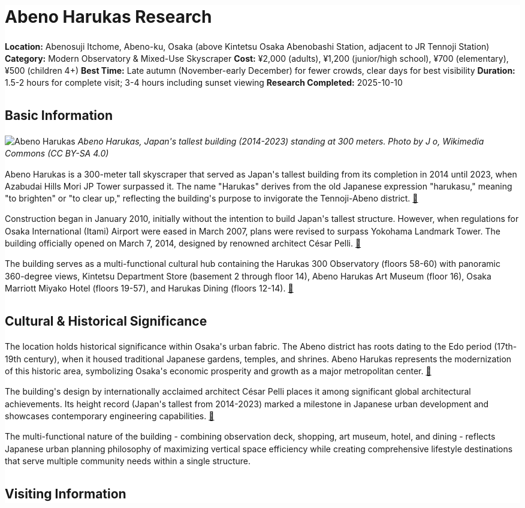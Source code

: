 # Abeno Harukas Research

**Location:** Abenosuji Itchome, Abeno-ku, Osaka (above Kintetsu Osaka Abenobashi Station, adjacent to JR Tennoji Station)
**Category:** Modern Observatory & Mixed-Use Skyscraper
**Cost:** ¥2,000 (adults), ¥1,200 (junior/high school), ¥700 (elementary), ¥500 (children 4+)
**Best Time:** Late autumn (November-early December) for fewer crowds, clear days for best visibility
**Duration:** 1.5-2 hours for complete visit; 3-4 hours including sunset viewing
**Research Completed:** 2025-10-10

## Basic Information

![Abeno Harukas](https://upload.wikimedia.org/wikipedia/commons/1/1d/Abeno_Harukas_20140507-002.jpg)
*Abeno Harukas, Japan's tallest building (2014-2023) standing at 300 meters. Photo by J o, Wikimedia Commons (CC BY-SA 4.0)*

Abeno Harukas is a 300-meter tall skyscraper that served as Japan's tallest building from its completion in 2014 until 2023, when Azabudai Hills Mori JP Tower surpassed it. The name "Harukas" derives from the old Japanese expression "harukasu," meaning "to brighten" or "to clear up," reflecting the building's purpose to invigorate the Tennoji-Abeno district. [🔗](https://en.wikipedia.org/wiki/Abeno_Harukas)

Construction began in January 2010, initially without the intention to build Japan's tallest structure. However, when regulations for Osaka International (Itami) Airport were eased in March 2007, plans were revised to surpass Yokohama Landmark Tower. The building officially opened on March 7, 2014, designed by renowned architect César Pelli. [🔗](https://www.nippon.com/en/guide-to-japan/gu900113/)

The building serves as a multi-functional cultural hub containing the Harukas 300 Observatory (floors 58-60) with panoramic 360-degree views, Kintetsu Department Store (basement 2 through floor 14), Abeno Harukas Art Museum (floor 16), Osaka Marriott Miyako Hotel (floors 19-57), and Harukas Dining (floors 12-14). [🔗](https://www.abenoharukas-300.jp/en/)

## Cultural & Historical Significance

The location holds historical significance within Osaka's urban fabric. The Abeno district has roots dating to the Edo period (17th-19th century), when it housed traditional Japanese gardens, temples, and shrines. Abeno Harukas represents the modernization of this historic area, symbolizing Osaka's economic prosperity and growth as a major metropolitan center. [🔗](https://insideosaka.com/harukas/)

The building's design by internationally acclaimed architect César Pelli places it among significant global architectural achievements. Its height record (Japan's tallest from 2014-2023) marked a milestone in Japanese urban development and showcases contemporary engineering capabilities. [🔗](https://en.wikipedia.org/wiki/Abeno_Harukas)

The multi-functional nature of the building - combining observation deck, shopping, art museum, hotel, and dining - reflects Japanese urban planning philosophy of maximizing vertical space efficiency while creating comprehensive lifestyle destinations that serve multiple community needs within a single structure.

## Visiting Information
